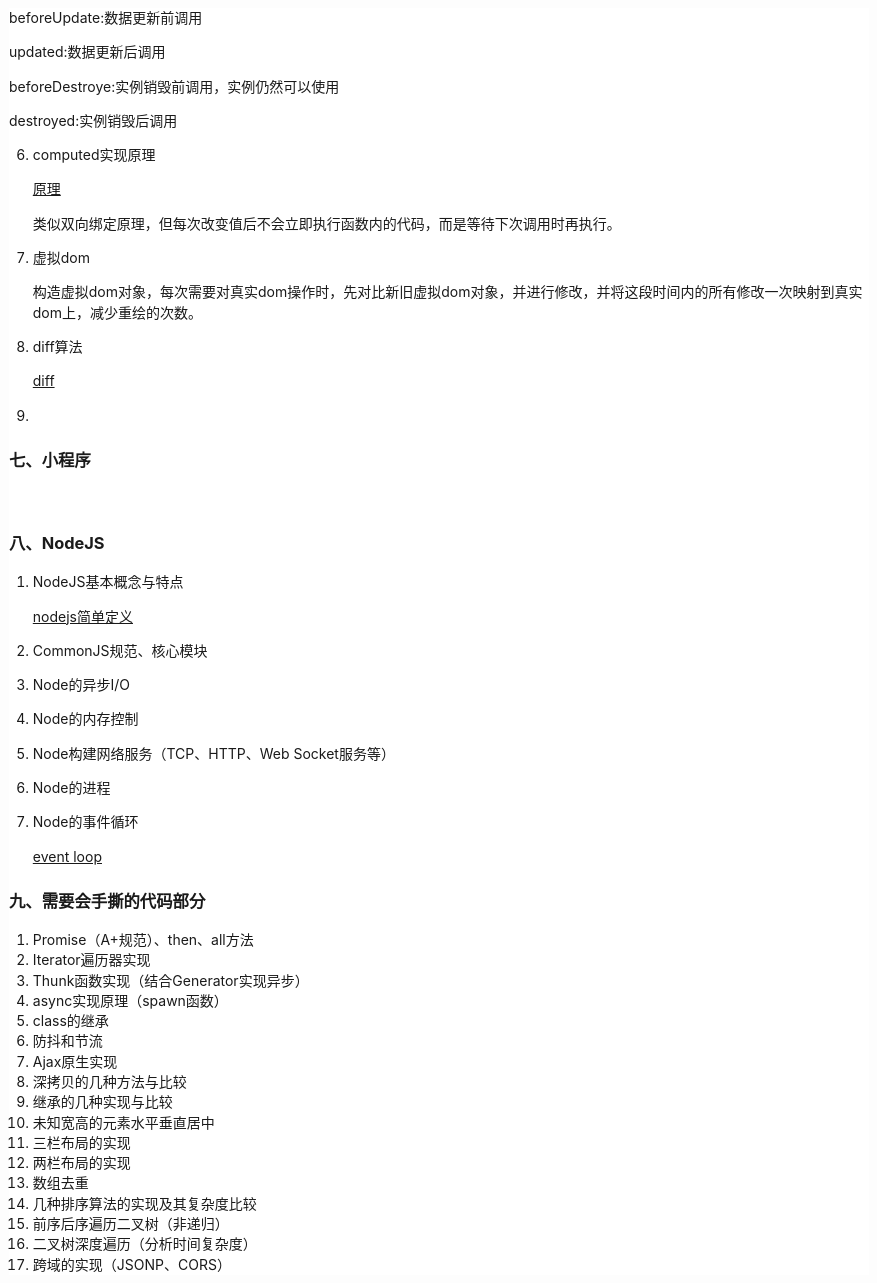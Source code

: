    beforeUpdate:数据更新前调用

   updated:数据更新后调用

   beforeDestroye:实例销毁前调用，实例仍然可以使用

   destroyed:实例销毁后调用

6. computed实现原理

   [原理](https://segmentfault.com/a/1190000016368913?utm_source=tag-newest)

   类似双向绑定原理，但每次改变值后不会立即执行函数内的代码，而是等待下次调用时再执行。

7. 虚拟dom

   构造虚拟dom对象，每次需要对真实dom操作时，先对比新旧虚拟dom对象，并进行修改，并将这段时间内的所有修改一次映射到真实dom上，减少重绘的次数。

8. diff算法

   [diff](https://juejin.cn/post/6844903607913938951)

9. 

### 七、小程序

​	

###  八、NodeJS 

1. NodeJS基本概念与特点 

   [nodejs简单定义](https://blog.csdn.net/qq_39364586/article/details/90899604)

2. CommonJS规范、核心模块 

3. Node的异步I/O 

4. Node的内存控制 

5. Node构建网络服务（TCP、HTTP、Web Socket服务等） 

6. Node的进程 

7. Node的事件循环

   [event loop](https://www.jianshu.com/p/9faada4cd977)

###  九、需要会手撕的代码部分 

1. Promise（A+规范）、then、all方法 
2. Iterator遍历器实现 
3. Thunk函数实现（结合Generator实现异步） 
4. async实现原理（spawn函数） 
5. class的继承 
6. 防抖和节流 
7. Ajax原生实现 
8. 深拷贝的几种方法与比较 
9. 继承的几种实现与比较 
10. 未知宽高的元素水平垂直居中 
11. 三栏布局的实现 
12. 两栏布局的实现 
14. 数组去重 
15. 几种排序算法的实现及其复杂度比较
16. 前序后序遍历二叉树（非递归）
17. 二叉树深度遍历（分析时间复杂度）
18. 跨域的实现（JSONP、CORS） 
